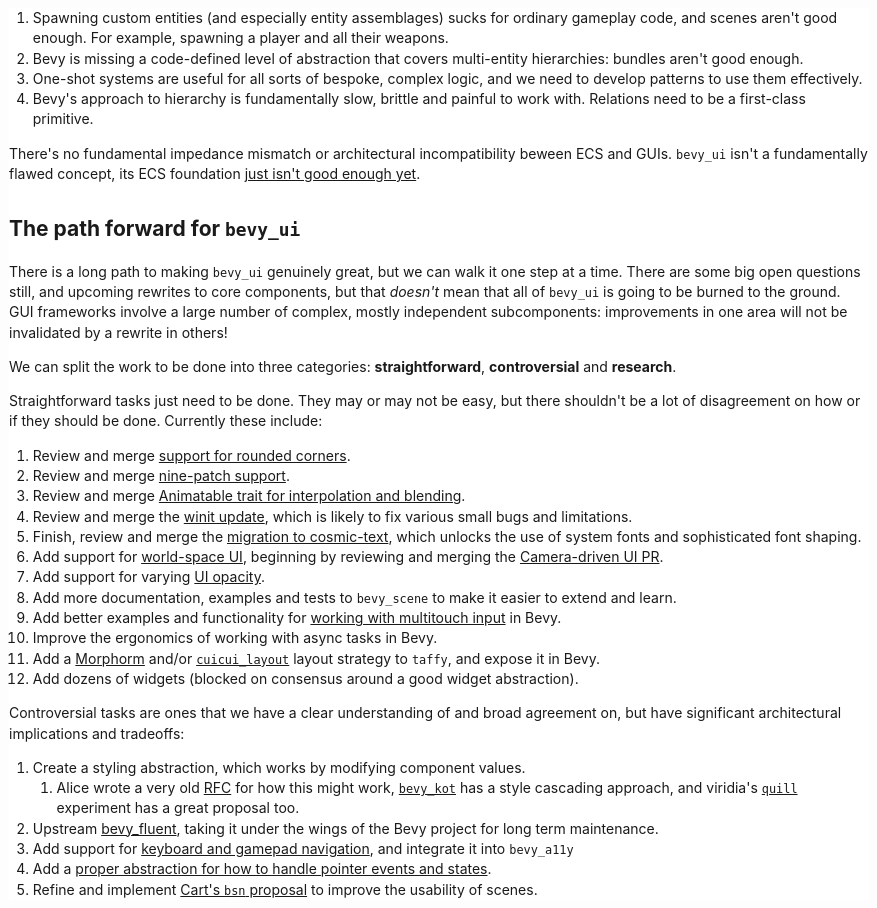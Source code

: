 1. Spawning custom entities (and especially entity assemblages) sucks for ordinary gameplay code, and scenes aren't good enough. For example, spawning a player and all their weapons.
2. Bevy is missing a code-defined level of abstraction that covers multi-entity hierarchies: bundles aren't good enough.
3. One-shot systems are useful for all sorts of bespoke, complex logic, and we need to develop patterns to use them effectively.
4. Bevy's approach to hierarchy is fundamentally slow, brittle and painful to work with. Relations need to be a first-class primitive.

There's no fundamental impedance mismatch or architectural incompatibility beween ECS and GUIs.
`bevy_ui` isn't a fundamentally flawed concept, its ECS foundation [just isn't good enough yet](https://elk.zone/mastodon.gamedev.place/@alice_i_cecile/111349511360164259).

## The path forward for `bevy_ui`

There is a long path to making `bevy_ui` genuinely great, but we can walk it one step at a time.
There are some big open questions still, and upcoming rewrites to core components, but that *doesn't* mean that all of `bevy_ui` is going to be burned to the ground.
GUI frameworks involve a large number of complex, mostly independent subcomponents: improvements in one area will not be invalidated by a rewrite in others!

We can split the work to be done into three categories: **straightforward**, **controversial** and **research**.

Straightforward tasks just need to be done.
They may or may not be easy, but there shouldn't be a lot of disagreement on how or if they should be done.
Currently these include:

1. Review and merge [support for rounded corners](https://github.com/bevyengine/bevy/pull/8973).
2. Review and merge [nine-patch support](https://github.com/bevyengine/bevy/pull/10588).
3. Review and merge [Animatable trait for interpolation and blending](https://github.com/bevyengine/bevy/pull/4482).
4. Review and merge the [winit update](https://github.com/bevyengine/bevy/pull/10702), which is likely to fix various small bugs and limitations.
5. Finish, review and merge the [migration to cosmic-text](https://github.com/bevyengine/bevy/pull/10193), which unlocks the use of system fonts and sophisticated font shaping.
6. Add support for [world-space UI](https://github.com/bevyengine/bevy/issues/5476), beginning by reviewing and merging the [Camera-driven UI PR](https://github.com/bevyengine/bevy/pull/10559).
7. Add support for varying [UI opacity](https://github.com/bevyengine/bevy/issues/6956).
8. Add more documentation, examples and tests to `bevy_scene` to make it easier to extend and learn.
9. Add better examples and functionality for [working with multitouch input](https://github.com/bevyengine/bevy/issues/15) in Bevy.
10. Improve the ergonomics of working with async tasks in Bevy.
11. Add a [Morphorm](https://github.com/DioxusLabs/taffy/issues/308) and/or [`cuicui_layout`](https://cuicui.nicopap.ch/layout/index.html) layout strategy to `taffy`, and expose it in Bevy.
12. Add dozens of widgets (blocked on consensus around a good widget abstraction).

Controversial tasks are ones that we have a clear understanding of and broad agreement on, but have significant architectural implications and tradeoffs:

1. Create a styling abstraction, which works by modifying component values.
   1. Alice wrote a very old [RFC](https://github.com/bevyengine/rfcs/pull/1) for how this might work, [`bevy_kot`](https://github.com/UkoeHB/bevy_kot) has a style cascading approach, and viridia's [`quill`](https://github.com/viridia/quill) experiment has a great proposal too.
2. Upstream [bevy_fluent](https://github.com/kgv/bevy_fluent), taking it under the wings of the Bevy project for long term maintenance.
3. Add support for [keyboard and gamepad navigation](https://github.com/bevyengine/rfcs/pull/41), and integrate it into `bevy_a11y`
4. Add a [proper abstraction for how to handle pointer events and states](https://github.com/bevyengine/bevy/issues/7371).
5. Refine and implement [Cart's `bsn` proposal](https://github.com/bevyengine/bevy/discussions/9538) to improve the usability of scenes.